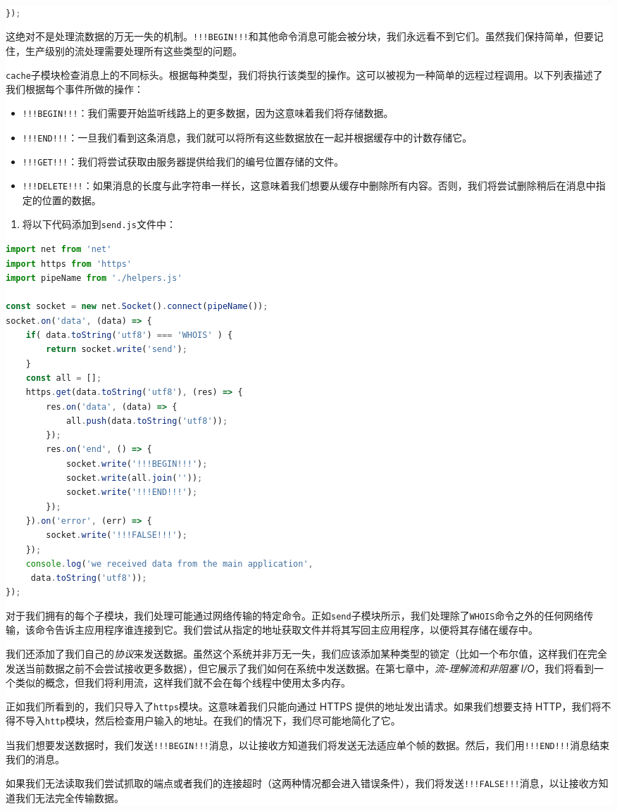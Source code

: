 ```js
});
```

这绝对不是处理流数据的万无一失的机制。`!!!BEGIN!!!`和其他命令消息可能会被分块，我们永远看不到它们。虽然我们保持简单，但要记住，生产级别的流处理需要处理所有这些类型的问题。

`cache`子模块检查消息上的不同标头。根据每种类型，我们将执行该类型的操作。这可以被视为一种简单的远程过程调用。以下列表描述了我们根据每个事件所做的操作：

+   `!!!BEGIN!!!`：我们需要开始监听线路上的更多数据，因为这意味着我们将存储数据。

+   `!!!END!!!`：一旦我们看到这条消息，我们就可以将所有这些数据放在一起并根据缓存中的计数存储它。

+   `!!!GET!!!`：我们将尝试获取由服务器提供给我们的编号位置存储的文件。

+   `!!!DELETE!!!`：如果消息的长度与此字符串一样长，这意味着我们想要从缓存中删除所有内容。否则，我们将尝试删除稍后在消息中指定的位置的数据。

1.  将以下代码添加到`send.js`文件中：

```js
import net from 'net'
import https from 'https'
import pipeName from './helpers.js'

const socket = new net.Socket().connect(pipeName());
socket.on('data', (data) => {
    if( data.toString('utf8') === 'WHOIS' ) {
        return socket.write('send');
    }
    const all = [];
    https.get(data.toString('utf8'), (res) => {
        res.on('data', (data) => {
            all.push(data.toString('utf8'));
        });
        res.on('end', () => {
            socket.write('!!!BEGIN!!!');
            socket.write(all.join(''));
            socket.write('!!!END!!!');
        });
    }).on('error', (err) => {
        socket.write('!!!FALSE!!!');
    });
    console.log('we received data from the main application',  
     data.toString('utf8'));
});
```

对于我们拥有的每个子模块，我们处理可能通过网络传输的特定命令。正如`send`子模块所示，我们处理除了`WHOIS`命令之外的任何网络传输，该命令告诉主应用程序谁连接到它。我们尝试从指定的地址获取文件并将其写回主应用程序，以便将其存储在缓存中。

我们还添加了我们自己的*协议*来发送数据。虽然这个系统并非万无一失，我们应该添加某种类型的锁定（比如一个布尔值，这样我们在完全发送当前数据之前不会尝试接收更多数据），但它展示了我们如何在系统中发送数据。在第七章中，*流-理解流和非阻塞 I/O*，我们将看到一个类似的概念，但我们将利用流，这样我们就不会在每个线程中使用太多内存。

正如我们所看到的，我们只导入了`https`模块。这意味着我们只能向通过 HTTPS 提供的地址发出请求。如果我们想要支持 HTTP，我们将不得不导入`http`模块，然后检查用户输入的地址。在我们的情况下，我们尽可能地简化了它。

当我们想要发送数据时，我们发送`!!!BEGIN!!!`消息，以让接收方知道我们将发送无法适应单个帧的数据。然后，我们用`!!!END!!!`消息结束我们的消息。

如果我们无法读取我们尝试抓取的端点或者我们的连接超时（这两种情况都会进入错误条件），我们将发送`!!!FALSE!!!`消息，以让接收方知道我们无法完全传输数据。

